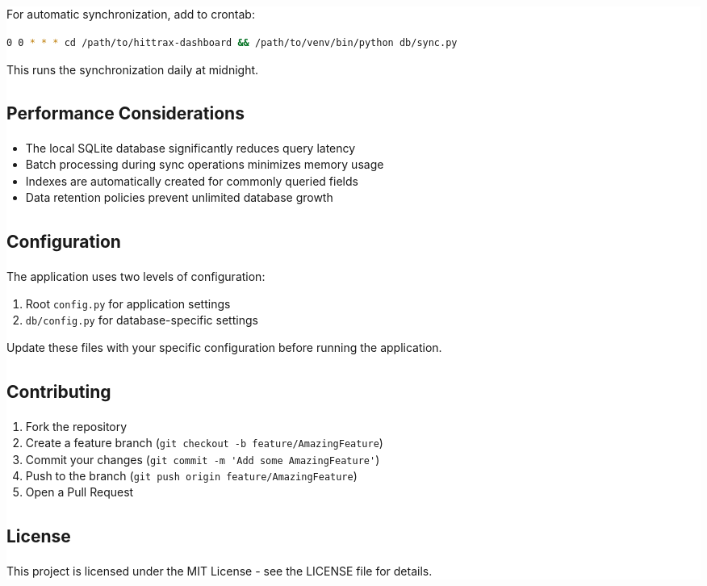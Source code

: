 For automatic synchronization, add to crontab:
```bash
0 0 * * * cd /path/to/hittrax-dashboard && /path/to/venv/bin/python db/sync.py
```

This runs the synchronization daily at midnight.

## Performance Considerations

- The local SQLite database significantly reduces query latency
- Batch processing during sync operations minimizes memory usage
- Indexes are automatically created for commonly queried fields
- Data retention policies prevent unlimited database growth

## Configuration

The application uses two levels of configuration:
1. Root `config.py` for application settings
2. `db/config.py` for database-specific settings

Update these files with your specific configuration before running the application.

## Contributing

1. Fork the repository
2. Create a feature branch (`git checkout -b feature/AmazingFeature`)
3. Commit your changes (`git commit -m 'Add some AmazingFeature'`)
4. Push to the branch (`git push origin feature/AmazingFeature`)
5. Open a Pull Request

## License

This project is licensed under the MIT License - see the LICENSE file for details.
